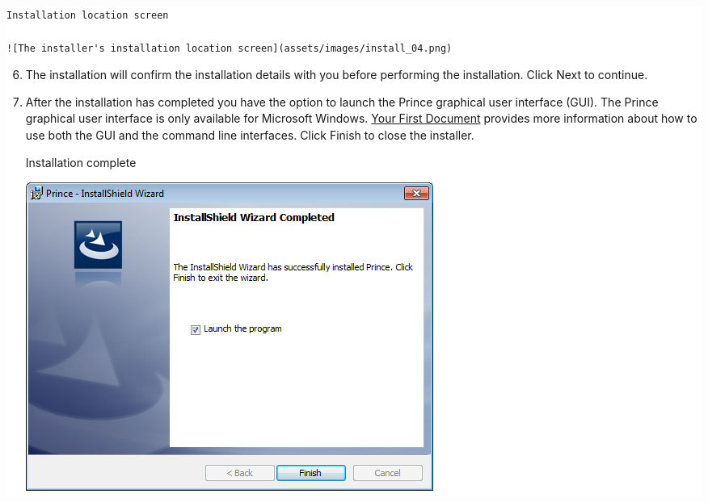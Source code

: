     Installation location screen

    ![The installer's installation location screen](assets/images/install_04.png)

6.  The installation will confirm the installation details with you before performing the installation. Click Next to continue.

7.  After the installation has completed you have the option to launch the Prince graphical user interface (GUI). The Prince graphical user interface is only available for Microsoft Windows. [Your First Document](first-doc.md#first-doc) provides more information about how to use both the GUI and the command line interfaces. Click Finish to close the installer.

    Installation complete

    ![The installer's completion screen](assets/images/install_05.png)
